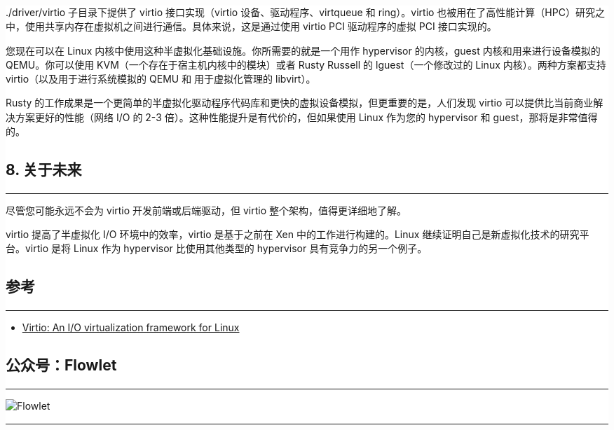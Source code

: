 ./driver/virtio 子目录下提供了 virtio 接口实现（virtio 设备、驱动程序、virtqueue 和 ring）。virtio 也被用在了高性能计算（HPC）研究之中，使用共享内存在虚拟机之间进行通信。具体来说，这是通过使用 virtio PCI 驱动程序的虚拟 PCI 接口实现的。

您现在可以在 Linux 内核中使用这种半虚拟化基础设施。你所需要的就是一个用作 hypervisor 的内核，guest 内核和用来进行设备模拟的 QEMU。你可以使用 KVM（一个存在于宿主机内核中的模块）或者 Rusty Russell 的 lguest（一个修改过的 Linux 内核）。两种方案都支持 virtio（以及用于进行系统模拟的 QEMU 和 用于虚拟化管理的 libvirt）。

Rusty 的工作成果是一个更简单的半虚拟化驱动程序代码库和更快的虚拟设备模拟，但更重要的是，人们发现 virtio 可以提供比当前商业解决方案更好的性能（网络 I/O 的 2-3 倍）。这种性能提升是有代价的，但如果使用 Linux 作为您的  hypervisor 和 guest，那将是非常值得的。

## 8. 关于未来
- - -
尽管您可能永远不会为 virtio 开发前端或后端驱动，但 virtio 整个架构，值得更详细地了解。

virtio 提高了半虚拟化 I/O 环境中的效率，virtio 是基于之前在 Xen 中的工作进行构建的。Linux 继续证明自己是新虚拟化技术的研究平台。virtio 是将 Linux 作为 hypervisor 比使用其他类型的 hypervisor 具有竞争力的另一个例子。

## 参考
- - -
* [Virtio: An I/O virtualization framework for Linux](https://developer.ibm.com/articles/l-virtio/)

## 公众号：Flowlet
- - -

<img src="/img/qrcode_flowlet.jpg" width = 30% height = 30% alt="Flowlet" align=center/>

- - -